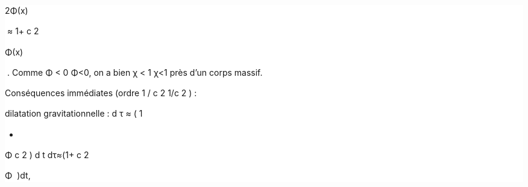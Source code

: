 2Φ(x)
​

​
≈ 1+
c
2

Φ(x)
​

​
.
Comme
Φ
<
0
Φ<0, on a bien
χ
<
1
χ<1 près d’un corps massif.

Conséquences immédiates (ordre
1
/
c
2
1/c
2
) :

dilatation gravitationnelle :
d
τ
≈
(
1

+

Φ
c
2
)
d
t
dτ≈(1+
c
2

Φ
​
)dt,
